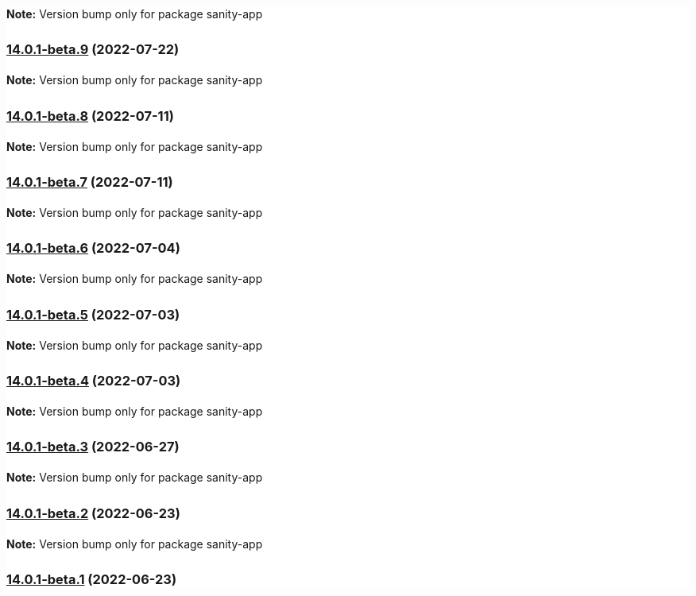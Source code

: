 **Note:** Version bump only for package sanity-app

### [14.0.1-beta.9](https://github.com/just-jeb/angular-builders/compare/sanity-app@14.0.1-beta.8...sanity-app@14.0.1-beta.9) (2022-07-22)

**Note:** Version bump only for package sanity-app

### [14.0.1-beta.8](https://github.com/just-jeb/angular-builders/compare/sanity-app@14.0.1-beta.7...sanity-app@14.0.1-beta.8) (2022-07-11)

**Note:** Version bump only for package sanity-app

### [14.0.1-beta.7](https://github.com/just-jeb/angular-builders/compare/sanity-app@14.0.1-beta.6...sanity-app@14.0.1-beta.7) (2022-07-11)

**Note:** Version bump only for package sanity-app

### [14.0.1-beta.6](https://github.com/just-jeb/angular-builders/compare/sanity-app@14.0.1-beta.5...sanity-app@14.0.1-beta.6) (2022-07-04)

**Note:** Version bump only for package sanity-app

### [14.0.1-beta.5](https://github.com/just-jeb/angular-builders/compare/sanity-app@14.0.1-beta.4...sanity-app@14.0.1-beta.5) (2022-07-03)

**Note:** Version bump only for package sanity-app

### [14.0.1-beta.4](https://github.com/just-jeb/angular-builders/compare/sanity-app@14.0.1-beta.3...sanity-app@14.0.1-beta.4) (2022-07-03)

**Note:** Version bump only for package sanity-app

### [14.0.1-beta.3](https://github.com/just-jeb/angular-builders/compare/sanity-app@14.0.1-beta.2...sanity-app@14.0.1-beta.3) (2022-06-27)

**Note:** Version bump only for package sanity-app

### [14.0.1-beta.2](https://github.com/just-jeb/angular-builders/compare/sanity-app@14.0.1-beta.1...sanity-app@14.0.1-beta.2) (2022-06-23)

**Note:** Version bump only for package sanity-app

### [14.0.1-beta.1](https://github.com/just-jeb/angular-builders/compare/sanity-app@14.0.1-beta.0...sanity-app@14.0.1-beta.1) (2022-06-23)
